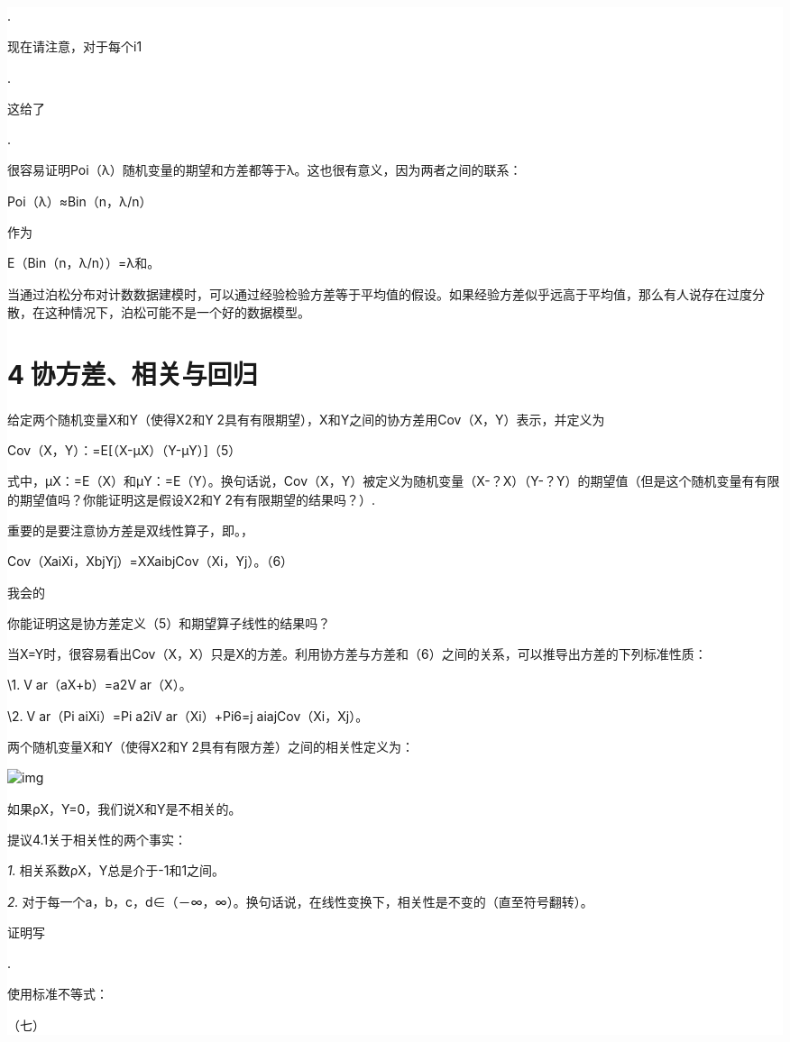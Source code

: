 .

现在请注意，对于每个i1

.

这给了

.

很容易证明Poi（λ）随机变量的期望和方差都等于λ。这也很有意义，因为两者之间的联系：

Poi（λ）≈Bin（n，λ/n）

作为

E（Bin（n，λ/n））=λ和。

当通过泊松分布对计数数据建模时，可以通过经验检验方差等于平均值的假设。如果经验方差似乎远高于平均值，那么有人说存在过度分散，在这种情况下，泊松可能不是一个好的数据模型。

# 4           协方差、相关与回归

给定两个随机变量X和Y（使得X2和Y 2具有有限期望），X和Y之间的协方差用Cov（X，Y）表示，并定义为

Cov（X，Y）：=E[（X-μX）（Y-μY）]（5）

式中，μX：=E（X）和μY：=E（Y）。换句话说，Cov（X，Y）被定义为随机变量（X-？X）（Y-？Y）的期望值（但是这个随机变量有有限的期望值吗？你能证明这是假设X2和Y 2有有限期望的结果吗？）.

重要的是要注意协方差是双线性算子，即。，

Cov（XaiXi，XbjYj）=XXaibjCov（Xi，Yj）。（6）

我会的

你能证明这是协方差定义（5）和期望算子线性的结果吗？

当X=Y时，很容易看出Cov（X，X）只是X的方差。利用协方差与方差和（6）之间的关系，可以推导出方差的下列标准性质：

\1.    V ar（aX+b）=a2V ar（X）。

\2.    V ar（Pi aiXi）=Pi a2iV ar（Xi）+Pi6=j aiajCov（Xi，Xj）。

两个随机变量X和Y（使得X2和Y 2具有有限方差）之间的相关性定义为：

![img](file:///C:/Users/ADMINI~1/AppData/Local/Temp/msohtmlclip1/01/clip_image008.gif)

如果ρX，Y=0，我们说X和Y是不相关的。

提议4.1关于相关性的两个事实：

*1.*    相关系数ρX，Y总是介于-1和1之间。

*2.*    对于每一个a，b，c，d∈（－∞，∞）。换句话说，在线性变换下，相关性是不变的（直至符号翻转）。

证明写

.

使用标准不等式：

（七）
